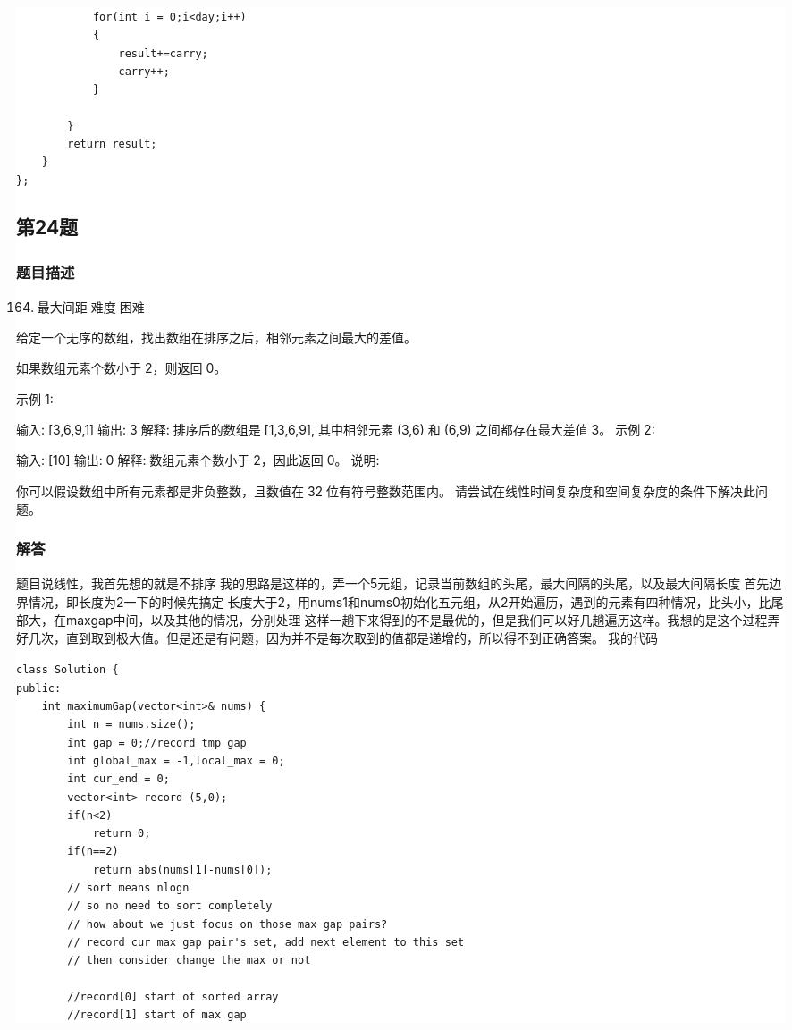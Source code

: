 ```
            for(int i = 0;i<day;i++)
            {
                result+=carry;
                carry++;
            }

        }
        return result;
    }
};
```
## 第24题
### 题目描述
164. 最大间距
难度
困难

给定一个无序的数组，找出数组在排序之后，相邻元素之间最大的差值。

如果数组元素个数小于 2，则返回 0。

示例 1:

输入: [3,6,9,1]
输出: 3
解释: 排序后的数组是 [1,3,6,9], 其中相邻元素 (3,6) 和 (6,9) 之间都存在最大差值 3。
示例 2:

输入: [10]
输出: 0
解释: 数组元素个数小于 2，因此返回 0。
说明:

你可以假设数组中所有元素都是非负整数，且数值在 32 位有符号整数范围内。
请尝试在线性时间复杂度和空间复杂度的条件下解决此问题。
### 解答
题目说线性，我首先想的就是不排序
我的思路是这样的，弄一个5元组，记录当前数组的头尾，最大间隔的头尾，以及最大间隔长度
首先边界情况，即长度为2一下的时候先搞定
长度大于2，用nums1和nums0初始化五元组，从2开始遍历，遇到的元素有四种情况，比头小，比尾部大，在maxgap中间，以及其他的情况，分别处理
这样一趟下来得到的不是最优的，但是我们可以好几趟遍历这样。我想的是这个过程弄好几次，直到取到极大值。但是还是有问题，因为并不是每次取到的值都是递增的，所以得不到正确答案。
我的代码
```
class Solution {
public:
    int maximumGap(vector<int>& nums) {
        int n = nums.size();
        int gap = 0;//record tmp gap
        int global_max = -1,local_max = 0;
        int cur_end = 0;
        vector<int> record (5,0);
        if(n<2)
            return 0;
        if(n==2)
            return abs(nums[1]-nums[0]);
        // sort means nlogn
        // so no need to sort completely
        // how about we just focus on those max gap pairs?
        // record cur max gap pair's set, add next element to this set
        // then consider change the max or not
        
        //record[0] start of sorted array
        //record[1] start of max gap
```